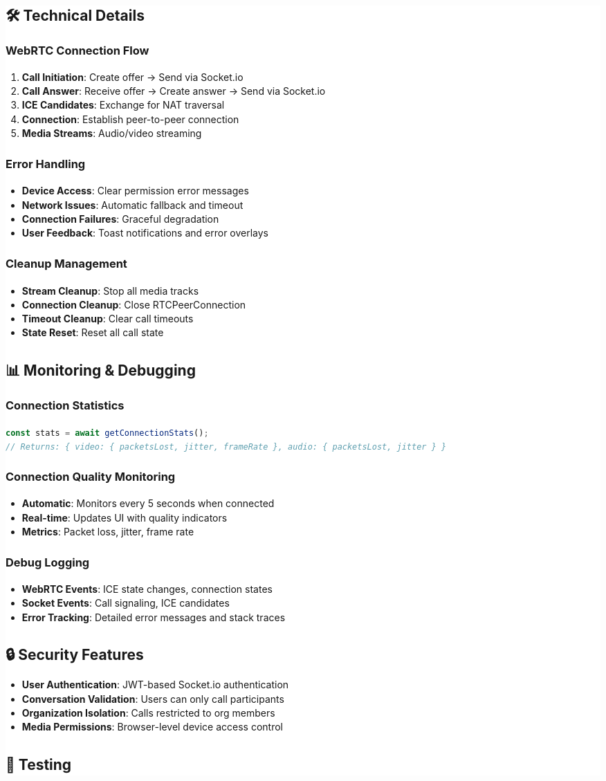 ## 🛠️ **Technical Details**

### **WebRTC Connection Flow**
1. **Call Initiation**: Create offer → Send via Socket.io
2. **Call Answer**: Receive offer → Create answer → Send via Socket.io
3. **ICE Candidates**: Exchange for NAT traversal
4. **Connection**: Establish peer-to-peer connection
5. **Media Streams**: Audio/video streaming

### **Error Handling**
- **Device Access**: Clear permission error messages
- **Network Issues**: Automatic fallback and timeout
- **Connection Failures**: Graceful degradation
- **User Feedback**: Toast notifications and error overlays

### **Cleanup Management**
- **Stream Cleanup**: Stop all media tracks
- **Connection Cleanup**: Close RTCPeerConnection
- **Timeout Cleanup**: Clear call timeouts
- **State Reset**: Reset all call state

## 📊 **Monitoring & Debugging**

### **Connection Statistics**
```javascript
const stats = await getConnectionStats();
// Returns: { video: { packetsLost, jitter, frameRate }, audio: { packetsLost, jitter } }
```

### **Connection Quality Monitoring**
- **Automatic**: Monitors every 5 seconds when connected
- **Real-time**: Updates UI with quality indicators
- **Metrics**: Packet loss, jitter, frame rate

### **Debug Logging**
- **WebRTC Events**: ICE state changes, connection states
- **Socket Events**: Call signaling, ICE candidates
- **Error Tracking**: Detailed error messages and stack traces

## 🔒 **Security Features**

- **User Authentication**: JWT-based Socket.io authentication
- **Conversation Validation**: Users can only call participants
- **Organization Isolation**: Calls restricted to org members
- **Media Permissions**: Browser-level device access control

## 🧪 **Testing**
